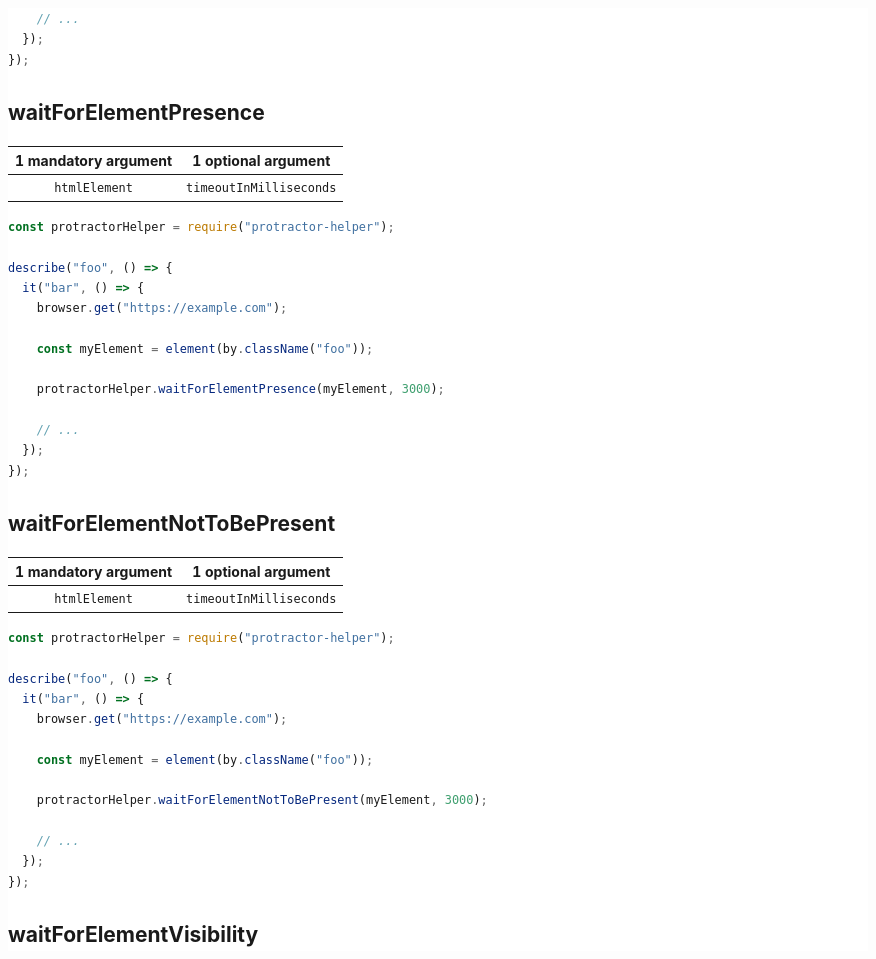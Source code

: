 ```js
    // ...
  });
});
```

## waitForElementPresence

| 1 mandatory argument |   1 optional argument   |
| :------------------: | :---------------------: |
|    `htmlElement`     | `timeoutInMilliseconds` |

```js
const protractorHelper = require("protractor-helper");

describe("foo", () => {
  it("bar", () => {
    browser.get("https://example.com");

    const myElement = element(by.className("foo"));

    protractorHelper.waitForElementPresence(myElement, 3000);

    // ...
  });
});
```

## waitForElementNotToBePresent

| 1 mandatory argument |   1 optional argument   |
| :------------------: | :---------------------: |
|    `htmlElement`     | `timeoutInMilliseconds` |

```js
const protractorHelper = require("protractor-helper");

describe("foo", () => {
  it("bar", () => {
    browser.get("https://example.com");

    const myElement = element(by.className("foo"));

    protractorHelper.waitForElementNotToBePresent(myElement, 3000);

    // ...
  });
});
```

## waitForElementVisibility
